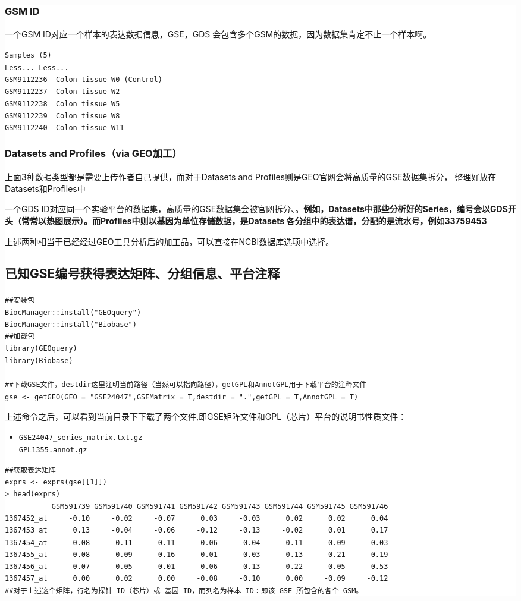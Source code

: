 

### GSM ID

一个GSM ID对应一个样本的表达数据信息，GSE，GDS 会包含多个GSM的数据，因为数据集肯定不止一个样本啊。

```
Samples (5)
Less... Less...           
GSM9112236	Colon tissue W0 (Control)
GSM9112237	Colon tissue W2
GSM9112238	Colon tissue W5
GSM9112239	Colon tissue W8
GSM9112240	Colon tissue W11

```



### Datasets and Profiles（via GEO加工）

上面3种数据类型都是需要上传作者自己提供，而对于Datasets and Profiles则是GEO官网会将高质量的GSE数据集拆分， 整理好放在Datasets和Profiles中

一个GDS ID对应同一个实验平台的数据集，高质量的GSE数据集会被官网拆分、。**例如，Datasets中那些分析好的Series，编号会以GDS开头（常常以热图展示）。而Profiles中则以基因为单位存储数据，是Datasets 各分组中的表达谱，分配的是流水号，例如33759453**

上述两种相当于已经经过GEO工具分析后的加工品，可以直接在NCBI数据库选项中选择。



## 已知GSE编号获得表达矩阵、分组信息、平台注释

```
##安装包
BiocManager::install("GEOquery")
BiocManager::install("Biobase")
##加载包
library(GEOquery)
library(Biobase)

##下载GSE文件，destdir这里注明当前路径（当然可以指向路径），getGPL和AnnotGPL用于下载平台的注释文件
gse <- getGEO(GEO = "GSE24047",GSEMatrix = T,destdir = ".",getGPL = T,AnnotGPL = T)
```

上述命令之后，可以看到当前目录下下载了两个文件,即GSE矩阵文件和GPL（芯片）平台的说明书性质文件：

- ```
  GSE24047_series_matrix.txt.gz
  GPL1355.annot.gz
  ```



```
##获取表达矩阵
exprs <- exprs(gse[[1]])
> head(exprs)
           GSM591739 GSM591740 GSM591741 GSM591742 GSM591743 GSM591744 GSM591745 GSM591746
1367452_at     -0.10     -0.02     -0.07      0.03     -0.03      0.02      0.02      0.04
1367453_at      0.13     -0.04     -0.06     -0.12     -0.13     -0.02      0.01      0.17
1367454_at      0.08     -0.11     -0.11      0.06     -0.04     -0.11      0.09     -0.03
1367455_at      0.08     -0.09     -0.16     -0.01      0.03     -0.13      0.21      0.19
1367456_at     -0.07     -0.05     -0.01      0.06      0.13      0.22      0.05      0.53
1367457_at      0.00      0.02      0.00     -0.08     -0.10      0.00     -0.09     -0.12
##对于上述这个矩阵，行名为探针 ID（芯片）或 基因 ID，而列名为样本 ID：即该 GSE 所包含的各个 GSM。
```



```